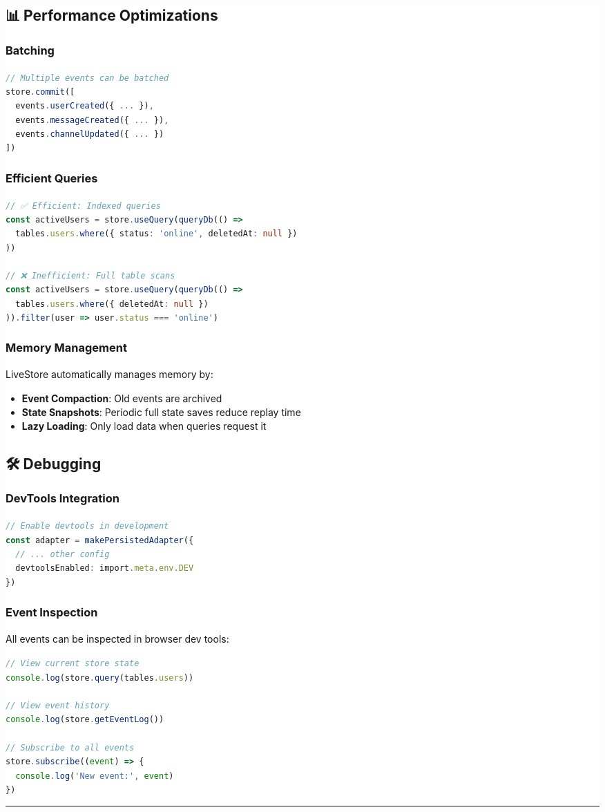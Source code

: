 ## 📊 Performance Optimizations

### Batching

```typescript
// Multiple events can be batched
store.commit([
  events.userCreated({ ... }),
  events.messageCreated({ ... }),
  events.channelUpdated({ ... })
])
```

### Efficient Queries

```typescript
// ✅ Efficient: Indexed queries
const activeUsers = store.useQuery(queryDb(() => 
  tables.users.where({ status: 'online', deletedAt: null })
))

// ❌ Inefficient: Full table scans
const activeUsers = store.useQuery(queryDb(() => 
  tables.users.where({ deletedAt: null })
)).filter(user => user.status === 'online')
```

### Memory Management

LiveStore automatically manages memory by:
- **Event Compaction**: Old events are archived
- **State Snapshots**: Periodic full state saves reduce replay time  
- **Lazy Loading**: Only load data when queries request it

## 🛠️ Debugging

### DevTools Integration

```typescript
// Enable devtools in development
const adapter = makePersistedAdapter({
  // ... other config
  devtoolsEnabled: import.meta.env.DEV
})
```

### Event Inspection

All events can be inspected in browser dev tools:

```typescript
// View current store state
console.log(store.query(tables.users))

// View event history  
console.log(store.getEventLog())

// Subscribe to all events
store.subscribe((event) => {
  console.log('New event:', event)
})
```

---
